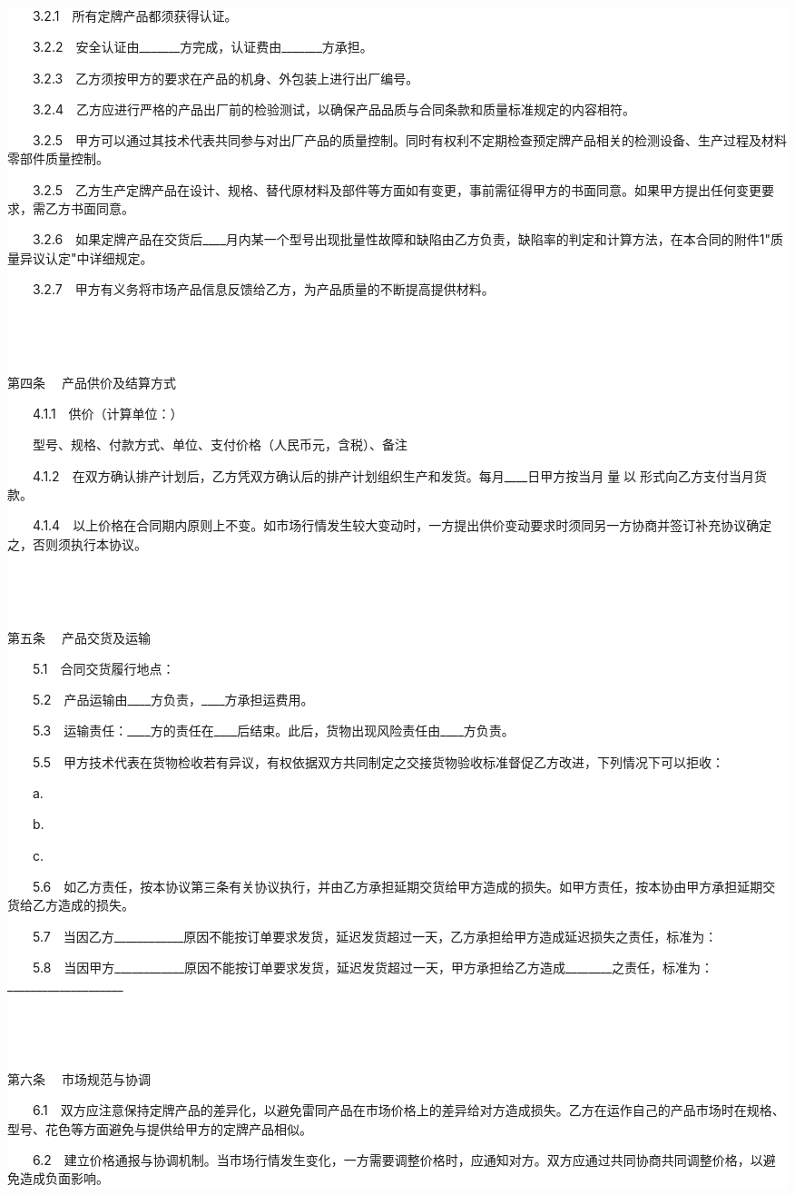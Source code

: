　　3.2.1　所有定牌产品都须获得认证。 

　　3.2.2　安全认证由_______方完成，认证费由_______方承担。 

　　3.2.3　乙方须按甲方的要求在产品的机身、外包装上进行出厂编号。 

　　3.2.4　乙方应进行严格的产品出厂前的检验测试，以确保产品品质与合同条款和质量标准规定的内容相符。 

　　3.2.5　甲方可以通过其技术代表共同参与对出厂产品的质量控制。同时有权利不定期检查预定牌产品相关的检测设备、生产过程及材料零部件质量控制。 

　　3.2.5　乙方生产定牌产品在设计、规格、替代原材料及部件等方面如有变更，事前需征得甲方的书面同意。如果甲方提出任何变更要求，需乙方书面同意。 

　　3.2.6　如果定牌产品在交货后____月内某一个型号出现批量性故障和缺陷由乙方负责，缺陷率的判定和计算方法，在本合同的附件1"质量异议认定"中详细规定。 

　　3.2.7　甲方有义务将市场产品信息反馈给乙方，为产品质量的不断提高提供材料。 

　　

　　

第四条
　产品供价及结算方式 

　　4.1.1　供价（计算单位：） 

　　型号、规格、付款方式、单位、支付价格（人民币元，含税）、备注 

　　4.1.2　在双方确认排产计划后，乙方凭双方确认后的排产计划组织生产和发货。每月____日甲方按当月 量 以 形式向乙方支付当月货款。 

　　4.1.4　以上价格在合同期内原则上不变。如市场行情发生较大变动时，一方提出供价变动要求时须同另一方协商并签订补充协议确定之，否则须执行本协议。 

　　

　　

第五条
　产品交货及运输 

　　5.1　合同交货履行地点： 

　　5.2　产品运输由____方负责，____方承担运费用。 

　　5.3　运输责任：____方的责任在____后结束。此后，货物出现风险责任由____方负责。 

　　5.5　甲方技术代表在货物检收若有异议，有权依据双方共同制定之交接货物验收标准督促乙方改进，下列情况下可以拒收： 

　　a. 

　　b. 

　　c. 

　　5.6　如乙方责任，按本协议第三条有关协议执行，并由乙方承担延期交货给甲方造成的损失。如甲方责任，按本协由甲方承担延期交货给乙方造成的损失。 

　　5.7　当因乙方____________原因不能按订单要求发货，延迟发货超过一天，乙方承担给甲方造成延迟损失之责任，标准为： 

　　5.8　当因甲方____________原因不能按订单要求发货，延迟发货超过一天，甲方承担给乙方造成________之责任，标准为：____________________ 

　　

　　

第六条
　市场规范与协调 

　　6.1　双方应注意保持定牌产品的差异化，以避免雷同产品在市场价格上的差异给对方造成损失。乙方在运作自己的产品市场时在规格、型号、花色等方面避免与提供给甲方的定牌产品相似。 

　　6.2　建立价格通报与协调机制。当市场行情发生变化，一方需要调整价格时，应通知对方。双方应通过共同协商共同调整价格，以避免造成负面影响。 
